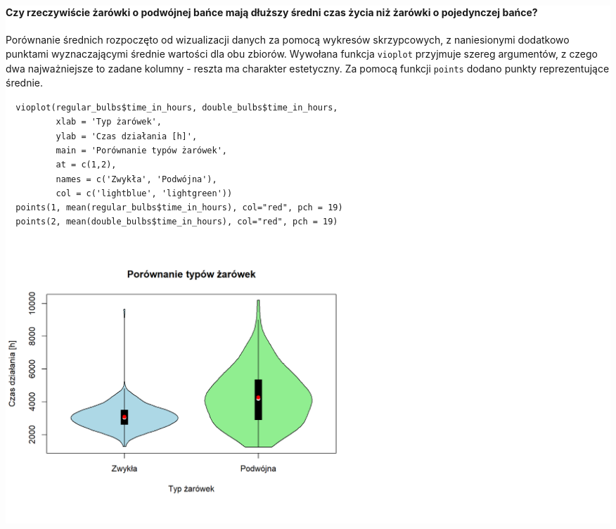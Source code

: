 #### Czy rzeczywiście żarówki o podwójnej bańce mają dłuższy średni czas życia niż żarówki o pojedynczej bańce?

Porównanie średnich rozpoczęto od wizualizacji danych za pomocą wykresów skrzypcowych, z naniesionymi dodatkowo punktami wyznaczającymi średnie wartości dla obu zbiorów. Wywołana funkcja `vioplot` przyjmuje szereg argumentów, z czego dwa najważniejsze to zadane kolumny - reszta ma charakter estetyczny. Za pomocą funkcji `points` dodano punkty reprezentujące średnie.

```{r}
  vioplot(regular_bulbs$time_in_hours, double_bulbs$time_in_hours,
          xlab = 'Typ żarówek',
          ylab = 'Czas działania [h]',
          main = 'Porównanie typów żarówek',
          at = c(1,2),
          names = c('Zwykła', 'Podwójna'),
          col = c('lightblue', 'lightgreen'))
  points(1, mean(regular_bulbs$time_in_hours), col="red", pch = 19)
  points(2, mean(double_bulbs$time_in_hours), col="red", pch = 19)
```

 <img src="1.png" alt="" width="500" height="400"> 

